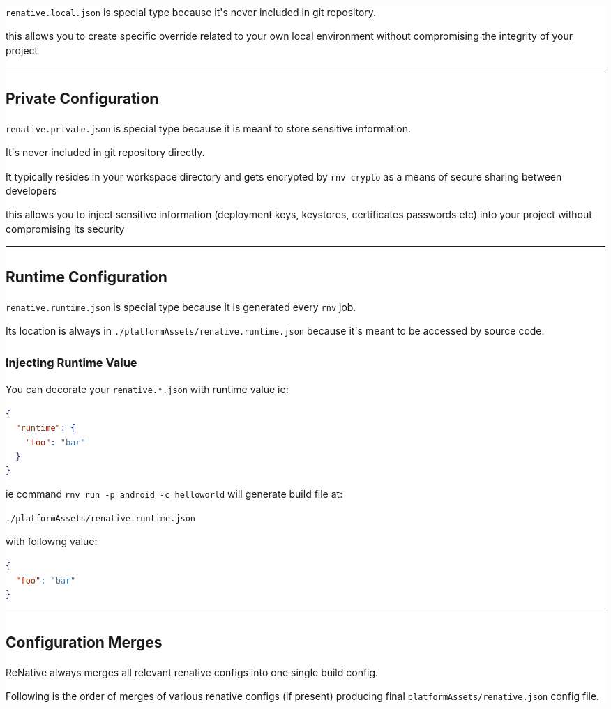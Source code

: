 `renative.local.json` is special type because it's never included in git repository.

this allows you to create specific override related to your own local environment without compromising the integrity of your project

---
## Private Configuration

`renative.private.json` is special type because it is meant to store sensitive information.

It's never included in git repository directly.

It typically resides in your workspace directory and gets encrypted by `rnv crypto` as a means of secure sharing between developers

this allows you to inject sensitive information (deployment keys, keystores, certificates passwords etc) into your project without compromising its security

---
## Runtime Configuration

`renative.runtime.json` is special type because it is generated every `rnv` job.

Its location is always in `./platformAssets/renative.runtime.json` because it's meant to be accessed by source code.

### Injecting Runtime Value

You can decorate your `renative.*.json` with runtime value ie:

```json
{
  "runtime": {
    "foo": "bar"
  }
}
```

ie command `rnv run -p android -c helloworld` will generate build file at:

`./platformAssets/renative.runtime.json`

with followng value:

```json
{
  "foo": "bar"
}
```

---
## Configuration Merges

ReNative always merges all relevant renative configs into one single build config.

Following is the order of merges of various renative configs (if present) producing final `platformAssets/renative.json` config file.
